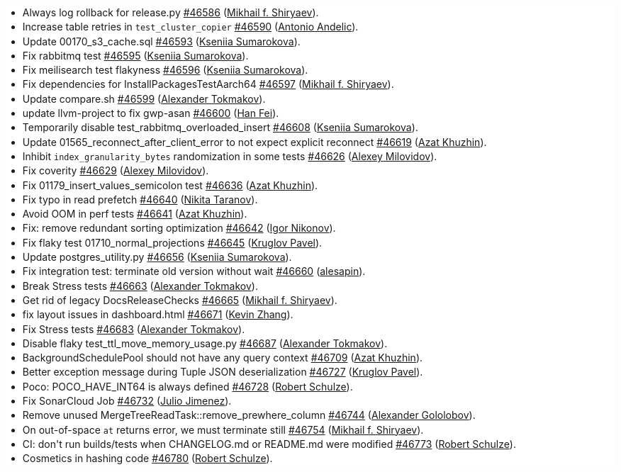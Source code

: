 * Always log rollback for release.py [#46586](https://github.com/ClickHouse/ClickHouse/pull/46586) ([Mikhail f. Shiryaev](https://github.com/Felixoid)).
* Increase table retries in `test_cluster_copier` [#46590](https://github.com/ClickHouse/ClickHouse/pull/46590) ([Antonio Andelic](https://github.com/antonio2368)).
* Update 00170_s3_cache.sql [#46593](https://github.com/ClickHouse/ClickHouse/pull/46593) ([Kseniia Sumarokova](https://github.com/kssenii)).
* Fix rabbitmq test [#46595](https://github.com/ClickHouse/ClickHouse/pull/46595) ([Kseniia Sumarokova](https://github.com/kssenii)).
* Fix meilisearch test flakyness [#46596](https://github.com/ClickHouse/ClickHouse/pull/46596) ([Kseniia Sumarokova](https://github.com/kssenii)).
* Fix dependencies for InstallPackagesTestAarch64 [#46597](https://github.com/ClickHouse/ClickHouse/pull/46597) ([Mikhail f. Shiryaev](https://github.com/Felixoid)).
* Update compare.sh [#46599](https://github.com/ClickHouse/ClickHouse/pull/46599) ([Alexander Tokmakov](https://github.com/tavplubix)).
* update llvm-project to fix gwp-asan [#46600](https://github.com/ClickHouse/ClickHouse/pull/46600) ([Han Fei](https://github.com/hanfei1991)).
* Temporarily disable test_rabbitmq_overloaded_insert [#46608](https://github.com/ClickHouse/ClickHouse/pull/46608) ([Kseniia Sumarokova](https://github.com/kssenii)).
* Update 01565_reconnect_after_client_error to not expect explicit reconnect [#46619](https://github.com/ClickHouse/ClickHouse/pull/46619) ([Azat Khuzhin](https://github.com/azat)).
* Inhibit `index_granularity_bytes` randomization in some tests [#46626](https://github.com/ClickHouse/ClickHouse/pull/46626) ([Alexey Milovidov](https://github.com/alexey-milovidov)).
* Fix coverity [#46629](https://github.com/ClickHouse/ClickHouse/pull/46629) ([Alexey Milovidov](https://github.com/alexey-milovidov)).
* Fix 01179_insert_values_semicolon test [#46636](https://github.com/ClickHouse/ClickHouse/pull/46636) ([Azat Khuzhin](https://github.com/azat)).
* Fix typo in read prefetch [#46640](https://github.com/ClickHouse/ClickHouse/pull/46640) ([Nikita Taranov](https://github.com/nickitat)).
* Avoid OOM in perf tests [#46641](https://github.com/ClickHouse/ClickHouse/pull/46641) ([Azat Khuzhin](https://github.com/azat)).
* Fix: remove redundant sorting optimization [#46642](https://github.com/ClickHouse/ClickHouse/pull/46642) ([Igor Nikonov](https://github.com/devcrafter)).
* Fix flaky test 01710_normal_projections [#46645](https://github.com/ClickHouse/ClickHouse/pull/46645) ([Kruglov Pavel](https://github.com/Avogar)).
* Update postgres_utility.py [#46656](https://github.com/ClickHouse/ClickHouse/pull/46656) ([Kseniia Sumarokova](https://github.com/kssenii)).
* Fix integration test: terminate old version without wait [#46660](https://github.com/ClickHouse/ClickHouse/pull/46660) ([alesapin](https://github.com/alesapin)).
* Break Stress tests [#46663](https://github.com/ClickHouse/ClickHouse/pull/46663) ([Alexander Tokmakov](https://github.com/tavplubix)).
* Get rid of legacy DocsReleaseChecks [#46665](https://github.com/ClickHouse/ClickHouse/pull/46665) ([Mikhail f. Shiryaev](https://github.com/Felixoid)).
* fix layout issues in dashboard.html [#46671](https://github.com/ClickHouse/ClickHouse/pull/46671) ([Kevin Zhang](https://github.com/Kinzeng)).
* Fix Stress tests [#46683](https://github.com/ClickHouse/ClickHouse/pull/46683) ([Alexander Tokmakov](https://github.com/tavplubix)).
* Disable flaky test_ttl_move_memory_usage.py [#46687](https://github.com/ClickHouse/ClickHouse/pull/46687) ([Alexander Tokmakov](https://github.com/tavplubix)).
* BackgroundSchedulePool should not have any query context [#46709](https://github.com/ClickHouse/ClickHouse/pull/46709) ([Azat Khuzhin](https://github.com/azat)).
* Better exception message during Tuple JSON deserialization [#46727](https://github.com/ClickHouse/ClickHouse/pull/46727) ([Kruglov Pavel](https://github.com/Avogar)).
* Poco: POCO_HAVE_INT64 is always defined [#46728](https://github.com/ClickHouse/ClickHouse/pull/46728) ([Robert Schulze](https://github.com/rschu1ze)).
* Fix SonarCloud Job [#46732](https://github.com/ClickHouse/ClickHouse/pull/46732) ([Julio Jimenez](https://github.com/juliojimenez)).
* Remove unused MergeTreeReadTask::remove_prewhere_column [#46744](https://github.com/ClickHouse/ClickHouse/pull/46744) ([Alexander Gololobov](https://github.com/davenger)).
* On out-of-space `at` returns error, we must terminate still [#46754](https://github.com/ClickHouse/ClickHouse/pull/46754) ([Mikhail f. Shiryaev](https://github.com/Felixoid)).
* CI: don't run builds/tests when CHANGELOG.md or README.md were modified [#46773](https://github.com/ClickHouse/ClickHouse/pull/46773) ([Robert Schulze](https://github.com/rschu1ze)).
* Cosmetics in hashing code [#46780](https://github.com/ClickHouse/ClickHouse/pull/46780) ([Robert Schulze](https://github.com/rschu1ze)).